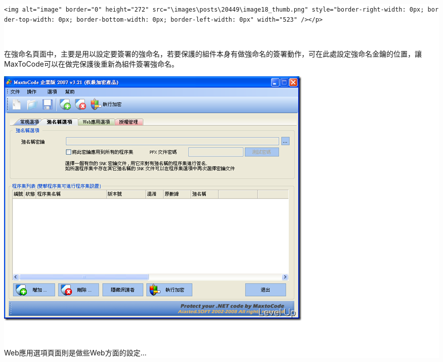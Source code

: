 	<img alt="image" border="0" height="272" src="\images\posts\20449\image18_thumb.png" style="border-right-width: 0px; border-top-width: 0px; border-bottom-width: 0px; border-left-width: 0px" width="523" /></p>
<p>
	 </p>
<p>
	在強命名頁面中，主要是用以設定要簽署的強命名，若要保護的組件本身有做強命名的簽署動作，可在此處設定強命名金鑰的位置，讓MaxToCode可以在做完保護後重新為組件簽署強命名。</p>
<p>
	<img alt="image" border="0" height="484" src="\images\posts\20449\image9_thumb.png" style="border-right-width: 0px; border-top-width: 0px; border-bottom-width: 0px; border-left-width: 0px" width="588" /></p>
<p>
	 </p>
<p>
	Web應用選項頁面則是做些Web方面的設定...</p>
<p>